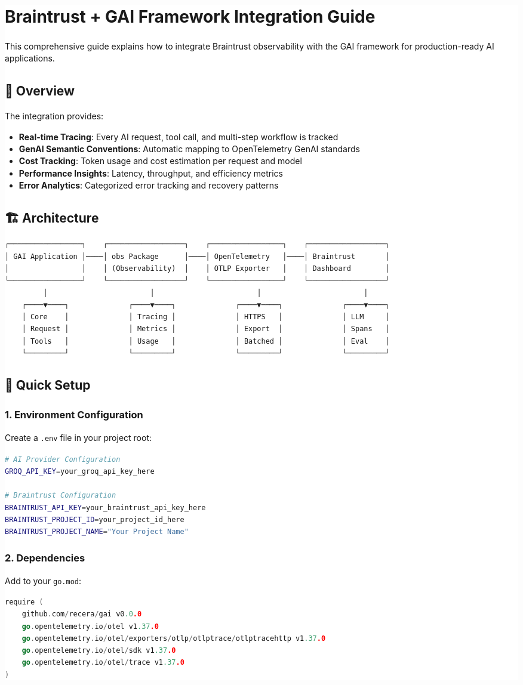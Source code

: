 # Braintrust + GAI Framework Integration Guide

This comprehensive guide explains how to integrate Braintrust observability with the GAI framework for production-ready AI applications.

## 🎯 Overview

The integration provides:
- **Real-time Tracing**: Every AI request, tool call, and multi-step workflow is tracked
- **GenAI Semantic Conventions**: Automatic mapping to OpenTelemetry GenAI standards
- **Cost Tracking**: Token usage and cost estimation per request and model
- **Performance Insights**: Latency, throughput, and efficiency metrics
- **Error Analytics**: Categorized error tracking and recovery patterns

## 🏗️ Architecture

```
┌─────────────────┐    ┌──────────────────┐    ┌─────────────────┐    ┌──────────────────┐
│ GAI Application │────│ obs Package      │────│ OpenTelemetry   │────│ Braintrust       │
│                 │    │ (Observability)  │    │ OTLP Exporter   │    │ Dashboard        │
└─────────────────┘    └──────────────────┘    └─────────────────┘    └──────────────────┘
         │                        │                        │                        │
    ┌────▼────┐              ┌────▼────┐              ┌────▼────┐              ┌────▼────┐
    │ Core    │              │ Tracing │              │ HTTPS   │              │ LLM     │
    │ Request │              │ Metrics │              │ Export  │              │ Spans   │
    │ Tools   │              │ Usage   │              │ Batched │              │ Eval    │
    └─────────┘              └─────────┘              └─────────┘              └─────────┘
```

## 🚀 Quick Setup

### 1. Environment Configuration

Create a `.env` file in your project root:

```bash
# AI Provider Configuration
GROQ_API_KEY=your_groq_api_key_here

# Braintrust Configuration  
BRAINTRUST_API_KEY=your_braintrust_api_key_here
BRAINTRUST_PROJECT_ID=your_project_id_here
BRAINTRUST_PROJECT_NAME="Your Project Name"
```

### 2. Dependencies

Add to your `go.mod`:

```go
require (
    github.com/recera/gai v0.0.0
    go.opentelemetry.io/otel v1.37.0
    go.opentelemetry.io/otel/exporters/otlp/otlptrace/otlptracehttp v1.37.0
    go.opentelemetry.io/otel/sdk v1.37.0
    go.opentelemetry.io/otel/trace v1.37.0
)
```
